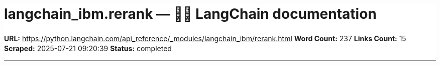 # langchain_ibm.rerank — 🦜🔗 LangChain  documentation

**URL:** https://python.langchain.com/api_reference/_modules/langchain_ibm/rerank.html
**Word Count:** 237
**Links Count:** 15
**Scraped:** 2025-07-21 09:20:39
**Status:** completed

---

